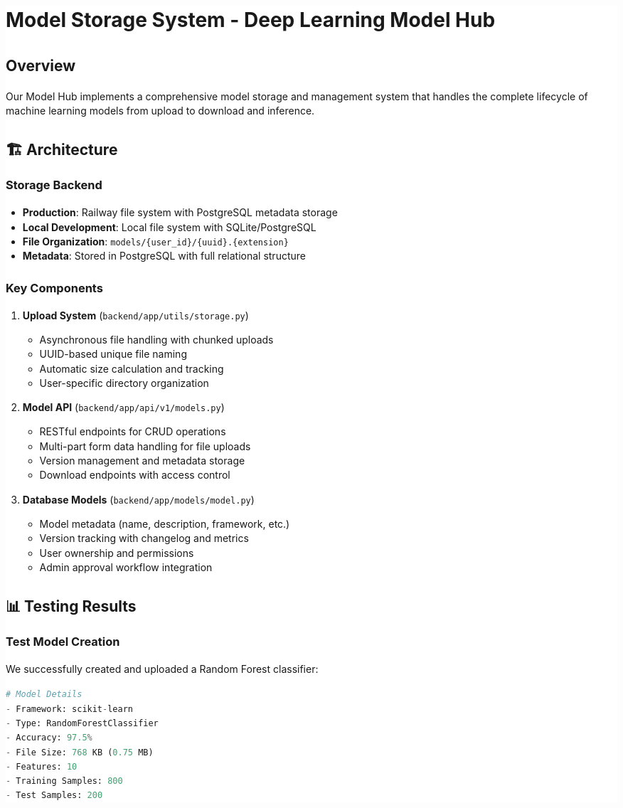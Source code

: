 # Model Storage System - Deep Learning Model Hub

## Overview

Our Model Hub implements a comprehensive model storage and management system that handles the complete lifecycle of machine learning models from upload to download and inference.

## 🏗️ Architecture

### Storage Backend

- **Production**: Railway file system with PostgreSQL metadata storage
- **Local Development**: Local file system with SQLite/PostgreSQL
- **File Organization**: `models/{user_id}/{uuid}.{extension}`
- **Metadata**: Stored in PostgreSQL with full relational structure

### Key Components

1. **Upload System** (`backend/app/utils/storage.py`)

   - Asynchronous file handling with chunked uploads
   - UUID-based unique file naming
   - Automatic size calculation and tracking
   - User-specific directory organization

2. **Model API** (`backend/app/api/v1/models.py`)

   - RESTful endpoints for CRUD operations
   - Multi-part form data handling for file uploads
   - Version management and metadata storage
   - Download endpoints with access control

3. **Database Models** (`backend/app/models/model.py`)
   - Model metadata (name, description, framework, etc.)
   - Version tracking with changelog and metrics
   - User ownership and permissions
   - Admin approval workflow integration

## 📊 Testing Results

### Test Model Creation

We successfully created and uploaded a Random Forest classifier:

```python
# Model Details
- Framework: scikit-learn
- Type: RandomForestClassifier
- Accuracy: 97.5%
- File Size: 768 KB (0.75 MB)
- Features: 10
- Training Samples: 800
- Test Samples: 200
```

